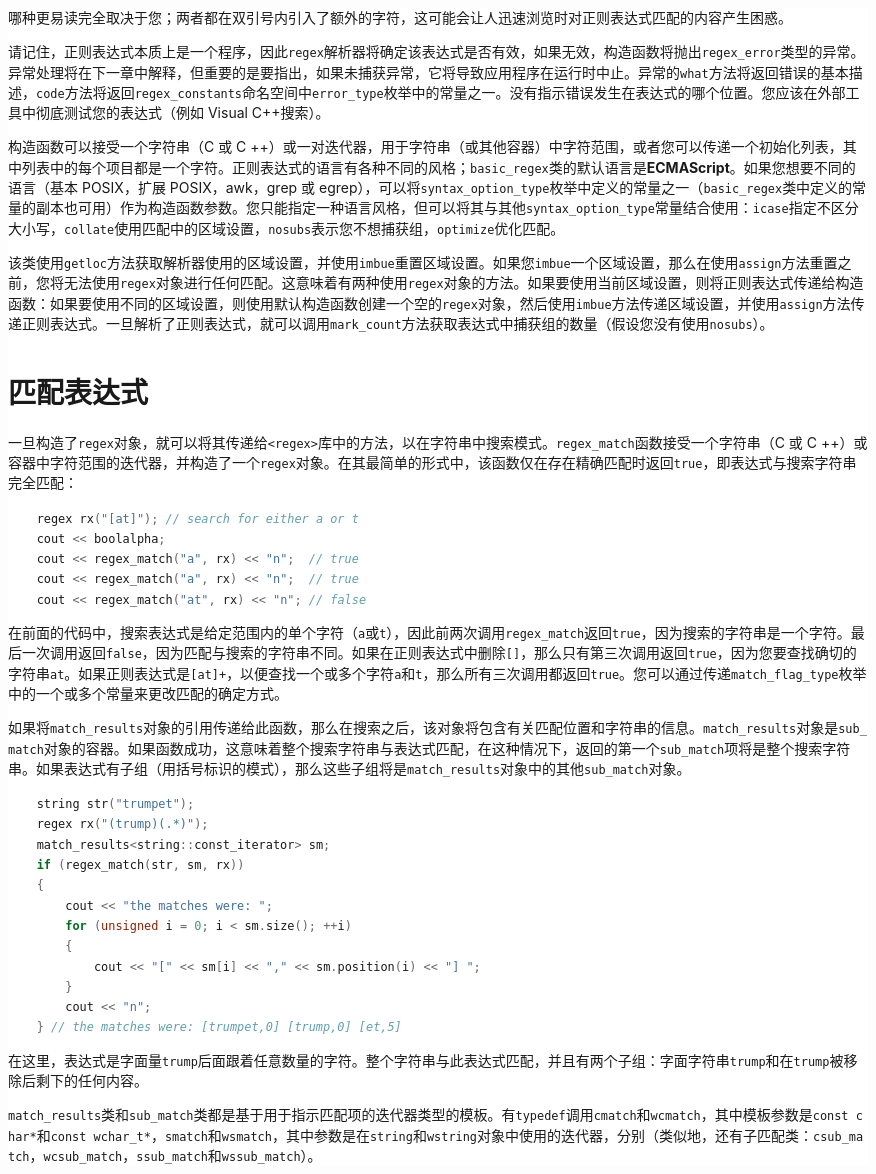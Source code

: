 哪种更易读完全取决于您；两者都在双引号内引入了额外的字符，这可能会让人迅速浏览时对正则表达式匹配的内容产生困惑。

请记住，正则表达式本质上是一个程序，因此`regex`解析器将确定该表达式是否有效，如果无效，构造函数将抛出`regex_error`类型的异常。异常处理将在下一章中解释，但重要的是要指出，如果未捕获异常，它将导致应用程序在运行时中止。异常的`what`方法将返回错误的基本描述，`code`方法将返回`regex_constants`命名空间中`error_type`枚举中的常量之一。没有指示错误发生在表达式的哪个位置。您应该在外部工具中彻底测试您的表达式（例如 Visual C++搜索）。

构造函数可以接受一个字符串（C 或 C ++）或一对迭代器，用于字符串（或其他容器）中字符范围，或者您可以传递一个初始化列表，其中列表中的每个项目都是一个字符。正则表达式的语言有各种不同的风格；`basic_regex`类的默认语言是**ECMAScript**。如果您想要不同的语言（基本 POSIX，扩展 POSIX，awk，grep 或 egrep），可以将`syntax_option_type`枚举中定义的常量之一（`basic_regex`类中定义的常量的副本也可用）作为构造函数参数。您只能指定一种语言风格，但可以将其与其他`syntax_option_type`常量结合使用：`icase`指定不区分大小写，`collate`使用匹配中的区域设置，`nosubs`表示您不想捕获组，`optimize`优化匹配。

该类使用`getloc`方法获取解析器使用的区域设置，并使用`imbue`重置区域设置。如果您`imbue`一个区域设置，那么在使用`assign`方法重置之前，您将无法使用`regex`对象进行任何匹配。这意味着有两种使用`regex`对象的方法。如果要使用当前区域设置，则将正则表达式传递给构造函数：如果要使用不同的区域设置，则使用默认构造函数创建一个空的`regex`对象，然后使用`imbue`方法传递区域设置，并使用`assign`方法传递正则表达式。一旦解析了正则表达式，就可以调用`mark_count`方法获取表达式中捕获组的数量（假设您没有使用`nosubs`）。

# 匹配表达式

一旦构造了`regex`对象，就可以将其传递给`<regex>`库中的方法，以在字符串中搜索模式。`regex_match`函数接受一个字符串（C 或 C ++）或容器中字符范围的迭代器，并构造了一个`regex`对象。在其最简单的形式中，该函数仅在存在精确匹配时返回`true`，即表达式与搜索字符串完全匹配：

```cpp
    regex rx("[at]"); // search for either a or t 
    cout << boolalpha; 
    cout << regex_match("a", rx) << "n";  // true 
    cout << regex_match("a", rx) << "n";  // true 
    cout << regex_match("at", rx) << "n"; // false
```

在前面的代码中，搜索表达式是给定范围内的单个字符（`a`或`t`），因此前两次调用`regex_match`返回`true`，因为搜索的字符串是一个字符。最后一次调用返回`false`，因为匹配与搜索的字符串不同。如果在正则表达式中删除`[]`，那么只有第三次调用返回`true`，因为您要查找确切的字符串`at`。如果正则表达式是`[at]+`，以便查找一个或多个字符`a`和`t`，那么所有三次调用都返回`true`。您可以通过传递`match_flag_type`枚举中的一个或多个常量来更改匹配的确定方式。

如果将`match_results`对象的引用传递给此函数，那么在搜索之后，该对象将包含有关匹配位置和字符串的信息。`match_results`对象是`sub_match`对象的容器。如果函数成功，这意味着整个搜索字符串与表达式匹配，在这种情况下，返回的第一个`sub_match`项将是整个搜索字符串。如果表达式有子组（用括号标识的模式），那么这些子组将是`match_results`对象中的其他`sub_match`对象。

```cpp
    string str("trumpet"); 
    regex rx("(trump)(.*)"); 
    match_results<string::const_iterator> sm; 
    if (regex_match(str, sm, rx)) 
    { 
        cout << "the matches were: "; 
        for (unsigned i = 0; i < sm.size(); ++i)  
        { 
            cout << "[" << sm[i] << "," << sm.position(i) << "] "; 
        } 
        cout << "n"; 
    } // the matches were: [trumpet,0] [trump,0] [et,5]
```

在这里，表达式是字面量`trump`后面跟着任意数量的字符。整个字符串与此表达式匹配，并且有两个子组：字面字符串`trump`和在`trump`被移除后剩下的任何内容。

`match_results`类和`sub_match`类都是基于用于指示匹配项的迭代器类型的模板。有`typedef`调用`cmatch`和`wcmatch`，其中模板参数是`const char*`和`const wchar_t*`，`smatch`和`wsmatch`，其中参数是在`string`和`wstring`对象中使用的迭代器，分别（类似地，还有子匹配类：`csub_match`，`wcsub_match`，`ssub_match`和`wssub_match`）。
